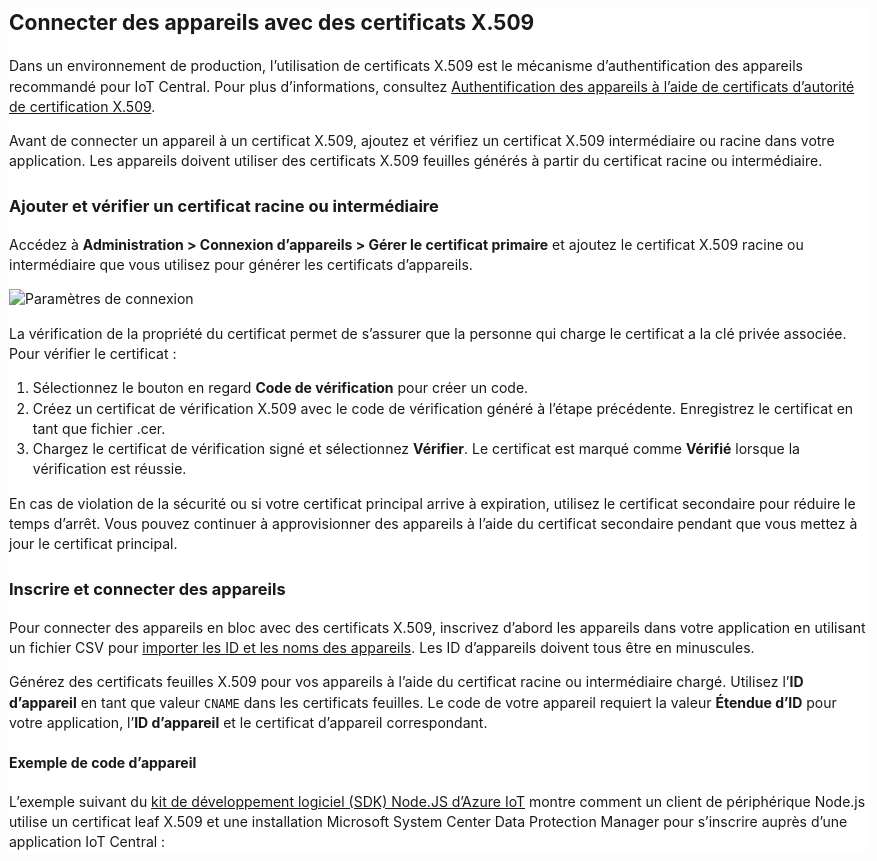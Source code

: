 ## <a name="connect-devices-using-x509-certificates"></a>Connecter des appareils avec des certificats X.509

Dans un environnement de production, l’utilisation de certificats X.509 est le mécanisme d’authentification des appareils recommandé pour IoT Central. Pour plus d’informations, consultez [Authentification des appareils à l’aide de certificats d’autorité de certification X.509](../../iot-hub/iot-hub-x509ca-overview.md).

Avant de connecter un appareil à un certificat X.509, ajoutez et vérifiez un certificat X.509 intermédiaire ou racine dans votre application. Les appareils doivent utiliser des certificats X.509 feuilles générés à partir du certificat racine ou intermédiaire.

### <a name="add-and-verify-a-root-or-intermediate-certificate"></a>Ajouter et vérifier un certificat racine ou intermédiaire

Accédez à **Administration > Connexion d’appareils > Gérer le certificat primaire** et ajoutez le certificat X.509 racine ou intermédiaire que vous utilisez pour générer les certificats d’appareils.

![Paramètres de connexion](media/concepts-get-connected/manage-x509-certificate.png)

La vérification de la propriété du certificat permet de s’assurer que la personne qui charge le certificat a la clé privée associée. Pour vérifier le certificat :

  1. Sélectionnez le bouton en regard **Code de vérification** pour créer un code.
  1. Créez un certificat de vérification X.509 avec le code de vérification généré à l’étape précédente. Enregistrez le certificat en tant que fichier .cer.
  1. Chargez le certificat de vérification signé et sélectionnez **Vérifier**. Le certificat est marqué comme **Vérifié** lorsque la vérification est réussie.

En cas de violation de la sécurité ou si votre certificat principal arrive à expiration, utilisez le certificat secondaire pour réduire le temps d’arrêt. Vous pouvez continuer à approvisionner des appareils à l’aide du certificat secondaire pendant que vous mettez à jour le certificat principal.

### <a name="register-and-connect-devices"></a>Inscrire et connecter des appareils

Pour connecter des appareils en bloc avec des certificats X.509, inscrivez d’abord les appareils dans votre application en utilisant un fichier CSV pour [importer les ID et les noms des appareils](howto-manage-devices.md#import-devices). Les ID d’appareils doivent tous être en minuscules.

Générez des certificats feuilles X.509 pour vos appareils à l’aide du certificat racine ou intermédiaire chargé. Utilisez l’**ID d’appareil** en tant que valeur `CNAME` dans les certificats feuilles. Le code de votre appareil requiert la valeur **Étendue d’ID** pour votre application, l’**ID d’appareil** et le certificat d’appareil correspondant.

#### <a name="sample-device-code"></a>Exemple de code d’appareil

L’exemple suivant du [kit de développement logiciel (SDK) Node.JS d’Azure IoT](https://github.com/Azure/azure-iot-sdk-node/blob/master/provisioning/device/samples/register_x509.js) montre comment un client de périphérique Node.js utilise un certificat leaf X.509 et une installation Microsoft System Center Data Protection Manager pour s’inscrire auprès d’une application IoT Central :
